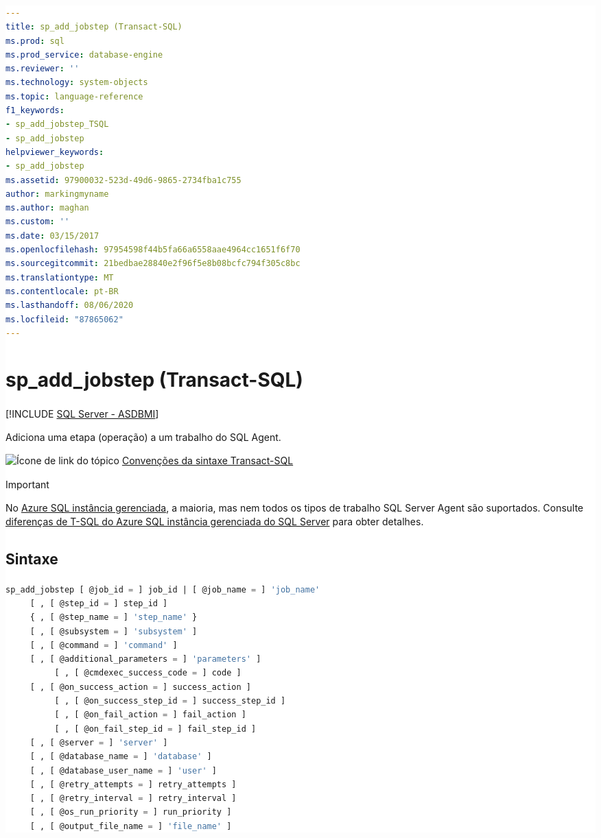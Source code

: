 ```yaml
---
title: sp_add_jobstep (Transact-SQL)
ms.prod: sql
ms.prod_service: database-engine
ms.reviewer: ''
ms.technology: system-objects
ms.topic: language-reference
f1_keywords:
- sp_add_jobstep_TSQL
- sp_add_jobstep
helpviewer_keywords:
- sp_add_jobstep
ms.assetid: 97900032-523d-49d6-9865-2734fba1c755
author: markingmyname
ms.author: maghan
ms.custom: ''
ms.date: 03/15/2017
ms.openlocfilehash: 97954598f44b5fa66a6558aae4964cc1651f6f70
ms.sourcegitcommit: 21bedbae28840e2f96f5e8b08bcfc794f305c8bc
ms.translationtype: MT
ms.contentlocale: pt-BR
ms.lasthandoff: 08/06/2020
ms.locfileid: "87865062"
---
```

# <a name="sp_add_jobstep-transact-sql"></a>sp_add_jobstep (Transact-SQL)

[!INCLUDE [SQL Server - ASDBMI](../../includes/applies-to-version/sql-asdbmi.md)]

Adiciona uma etapa (operação) a um trabalho do SQL Agent.

![Ícone de link do tópico](../../database-engine/configure-windows/media/topic-link.gif "Ícone de link do tópico") [Convenções da sintaxe Transact-SQL](../../t-sql/language-elements/transact-sql-syntax-conventions-transact-sql.md)

> [!IMPORTANT]
> No [Azure SQL instância gerenciada](https://docs.microsoft.com/azure/sql-database/sql-database-managed-instance), a maioria, mas nem todos os tipos de trabalho SQL Server Agent são suportados. Consulte [diferenças de T-SQL do Azure SQL instância gerenciada do SQL Server](https://docs.microsoft.com/azure/sql-database/sql-database-managed-instance-transact-sql-information#sql-server-agent) para obter detalhes.

## <a name="syntax"></a>Sintaxe

```sql
sp_add_jobstep [ @job_id = ] job_id | [ @job_name = ] 'job_name'
     [ , [ @step_id = ] step_id ]
     { , [ @step_name = ] 'step_name' }
     [ , [ @subsystem = ] 'subsystem' ]
     [ , [ @command = ] 'command' ]
     [ , [ @additional_parameters = ] 'parameters' ]
          [ , [ @cmdexec_success_code = ] code ]
     [ , [ @on_success_action = ] success_action ]
          [ , [ @on_success_step_id = ] success_step_id ]
          [ , [ @on_fail_action = ] fail_action ]
          [ , [ @on_fail_step_id = ] fail_step_id ]
     [ , [ @server = ] 'server' ]
     [ , [ @database_name = ] 'database' ]
     [ , [ @database_user_name = ] 'user' ]
     [ , [ @retry_attempts = ] retry_attempts ]
     [ , [ @retry_interval = ] retry_interval ]
     [ , [ @os_run_priority = ] run_priority ]
     [ , [ @output_file_name = ] 'file_name' ]
```
